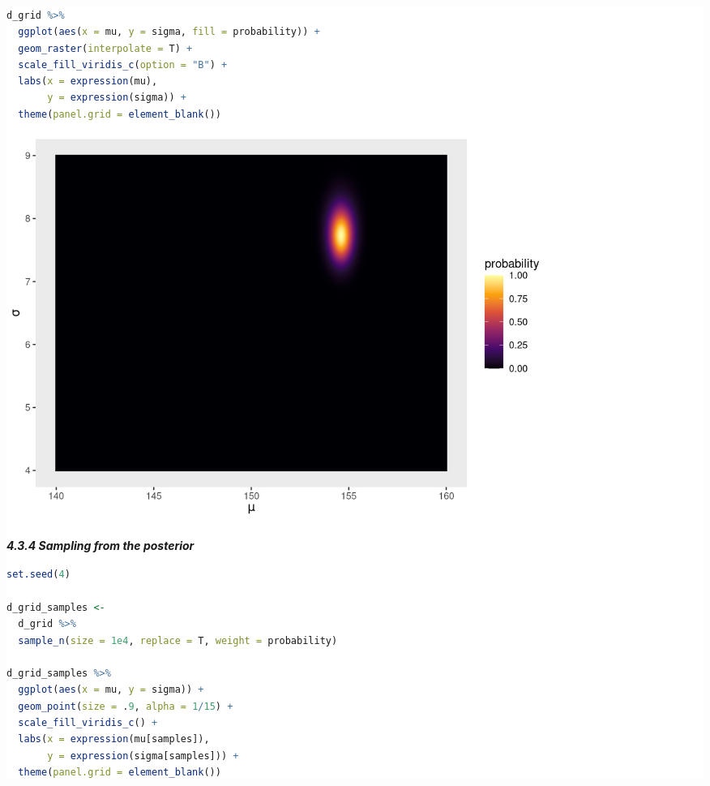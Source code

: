 
```r
d_grid %>% 
  ggplot(aes(x = mu, y = sigma, fill = probability)) + 
  geom_raster(interpolate = T) +
  scale_fill_viridis_c(option = "B") +
  labs(x = expression(mu),
       y = expression(sigma)) +
  theme(panel.grid = element_blank())
```

<img src="04_geocentric_models_files/figure-html/4.18-1.png" width="672" />

***4.3.4 Sampling from the posterior***



```r
set.seed(4)

d_grid_samples <- 
  d_grid %>% 
  sample_n(size = 1e4, replace = T, weight = probability)

d_grid_samples %>% 
  ggplot(aes(x = mu, y = sigma)) + 
  geom_point(size = .9, alpha = 1/15) +
  scale_fill_viridis_c() +
  labs(x = expression(mu[samples]),
       y = expression(sigma[samples])) +
  theme(panel.grid = element_blank())
```
